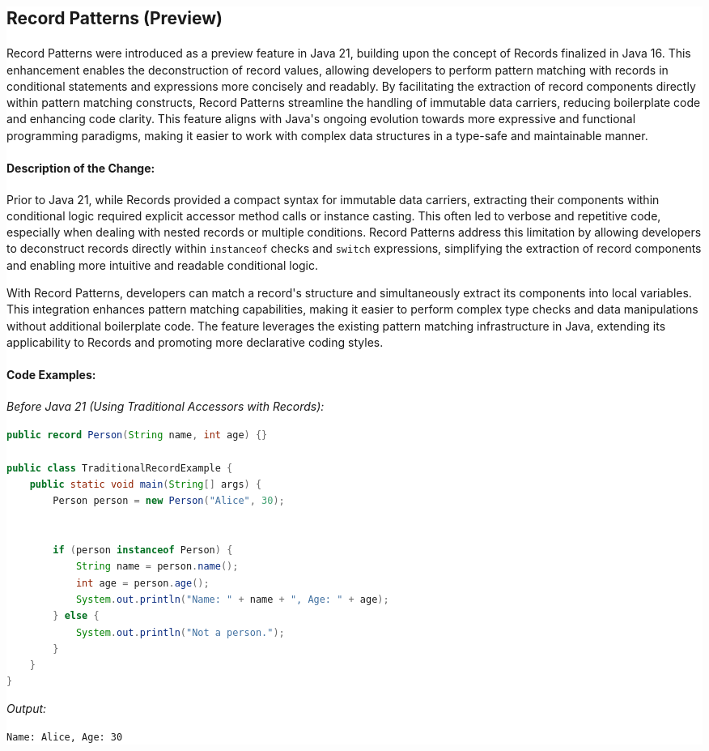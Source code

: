 ## Record Patterns (Preview)

Record Patterns were introduced as a preview feature in Java 21, building upon the concept of Records finalized in Java 16. This enhancement enables the deconstruction of record values, allowing developers to perform pattern matching with records in conditional statements and expressions more concisely and readably. By facilitating the extraction of record components directly within pattern matching constructs, Record Patterns streamline the handling of immutable data carriers, reducing boilerplate code and enhancing code clarity. This feature aligns with Java's ongoing evolution towards more expressive and functional programming paradigms, making it easier to work with complex data structures in a type-safe and maintainable manner.

#### Description of the Change:

Prior to Java 21, while Records provided a compact syntax for immutable data carriers, extracting their components within conditional logic required explicit accessor method calls or instance casting. This often led to verbose and repetitive code, especially when dealing with nested records or multiple conditions. Record Patterns address this limitation by allowing developers to deconstruct records directly within `instanceof` checks and `switch` expressions, simplifying the extraction of record components and enabling more intuitive and readable conditional logic.

With Record Patterns, developers can match a record's structure and simultaneously extract its components into local variables. This integration enhances pattern matching capabilities, making it easier to perform complex type checks and data manipulations without additional boilerplate code. The feature leverages the existing pattern matching infrastructure in Java, extending its applicability to Records and promoting more declarative coding styles.

#### Code Examples:

*Before Java 21 (Using Traditional Accessors with Records):*

```java
public record Person(String name, int age) {}

public class TraditionalRecordExample {
    public static void main(String[] args) {
        Person person = new Person("Alice", 30);

        
        if (person instanceof Person) {
            String name = person.name();
            int age = person.age();
            System.out.println("Name: " + name + ", Age: " + age);
        } else {
            System.out.println("Not a person.");
        }
    }
}
```

*Output:*
```
Name: Alice, Age: 30
```

